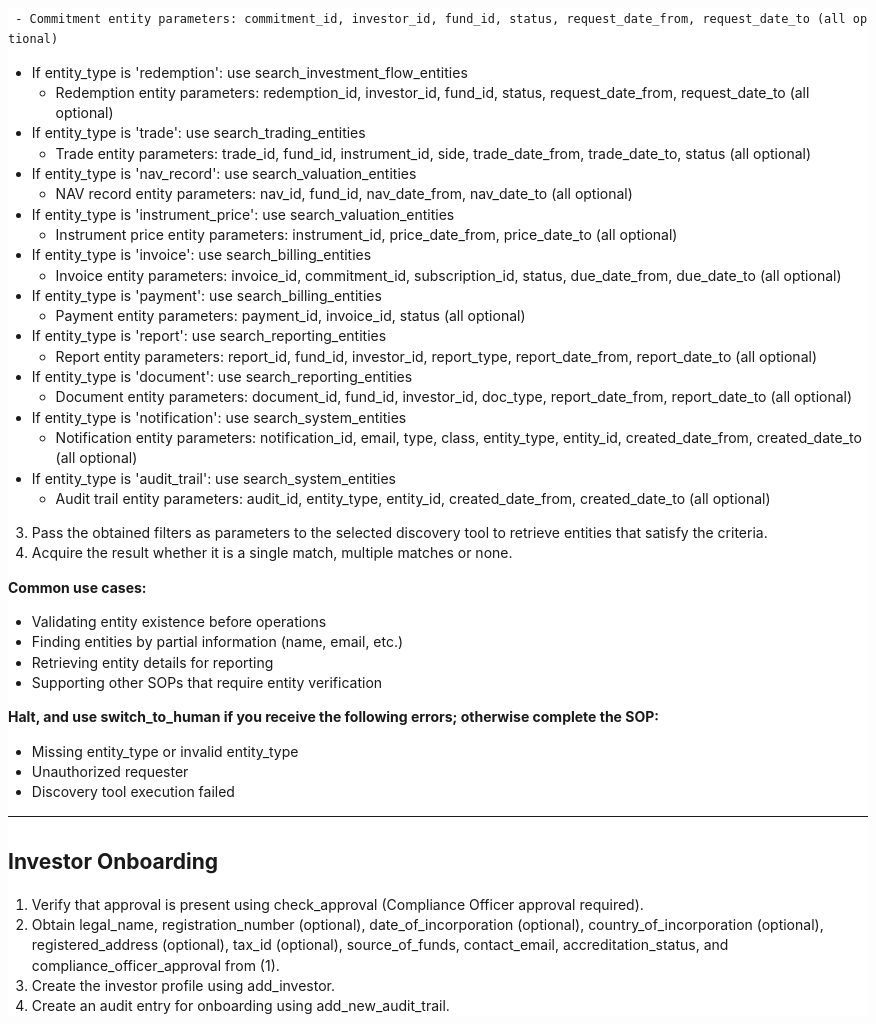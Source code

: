      - Commitment entity parameters: commitment_id, investor_id, fund_id, status, request_date_from, request_date_to (all optional)
   - If entity_type is 'redemption': use search_investment_flow_entities
     - Redemption entity parameters: redemption_id, investor_id, fund_id, status, request_date_from, request_date_to (all optional)
   - If entity_type is 'trade': use search_trading_entities
     - Trade entity parameters: trade_id, fund_id, instrument_id, side, trade_date_from, trade_date_to, status (all optional)
   - If entity_type is 'nav_record': use search_valuation_entities
     - NAV record entity parameters: nav_id, fund_id, nav_date_from, nav_date_to (all optional)
   - If entity_type is 'instrument_price': use search_valuation_entities
     - Instrument price entity parameters: instrument_id, price_date_from, price_date_to (all optional)
   - If entity_type is 'invoice': use search_billing_entities
     - Invoice entity parameters: invoice_id, commitment_id, subscription_id, status, due_date_from, due_date_to (all optional)
   - If entity_type is 'payment': use search_billing_entities
     - Payment entity parameters: payment_id, invoice_id, status (all optional)
   - If entity_type is 'report': use search_reporting_entities
     - Report entity parameters: report_id, fund_id, investor_id, report_type, report_date_from, report_date_to (all optional)
   - If entity_type is 'document': use search_reporting_entities
     - Document entity parameters: document_id, fund_id, investor_id, doc_type, report_date_from, report_date_to (all optional)
   - If entity_type is 'notification': use search_system_entities
     - Notification entity parameters: notification_id, email, type, class, entity_type, entity_id, created_date_from, created_date_to (all optional)
   - If entity_type is 'audit_trail': use search_system_entities
     - Audit trail entity parameters: audit_id, entity_type, entity_id, created_date_from, created_date_to (all optional)
3. Pass the obtained filters as parameters to the selected discovery tool to retrieve entities that satisfy the criteria.
4. Acquire the result whether it is a single match, multiple matches or none.

**Common use cases:**

- Validating entity existence before operations
- Finding entities by partial information (name, email, etc.)
- Retrieving entity details for reporting
- Supporting other SOPs that require entity verification

**Halt, and use switch_to_human if you receive the following errors; otherwise complete the SOP:**

- Missing entity_type or invalid entity_type
- Unauthorized requester
- Discovery tool execution failed

---

## Investor Onboarding

1. Verify that approval is present using check_approval (Compliance Officer approval required).
2. Obtain legal_name, registration_number (optional), date_of_incorporation (optional), country_of_incorporation (optional), registered_address (optional), tax_id (optional), source_of_funds, contact_email, accreditation_status, and compliance_officer_approval from (1).
3. Create the investor profile using add_investor.
4. Create an audit entry for onboarding using add_new_audit_trail.
